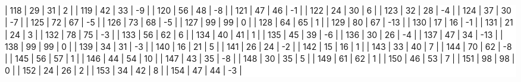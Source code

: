 | 118 | 29 | 31 | 2 |
| 119 | 42 | 33 | -9 |
| 120 | 56 | 48 | -8 |
| 121 | 47 | 46 | -1 |
| 122 | 24 | 30 | 6 |
| 123 | 32 | 28 | -4 |
| 124 | 37 | 30 | -7 |
| 125 | 72 | 67 | -5 |
| 126 | 73 | 68 | -5 |
| 127 | 99 | 99 | 0 |
| 128 | 64 | 65 | 1 |
| 129 | 80 | 67 | -13 |
| 130 | 17 | 16 | -1 |
| 131 | 21 | 24 | 3 |
| 132 | 78 | 75 | -3 |
| 133 | 56 | 62 | 6 |
| 134 | 40 | 41 | 1 |
| 135 | 45 | 39 | -6 |
| 136 | 30 | 26 | -4 |
| 137 | 47 | 34 | -13 |
| 138 | 99 | 99 | 0 |
| 139 | 34 | 31 | -3 |
| 140 | 16 | 21 | 5 |
| 141 | 26 | 24 | -2 |
| 142 | 15 | 16 | 1 |
| 143 | 33 | 40 | 7 |
| 144 | 70 | 62 | -8 |
| 145 | 56 | 57 | 1 |
| 146 | 44 | 54 | 10 |
| 147 | 43 | 35 | -8 |
| 148 | 30 | 35 | 5 |
| 149 | 61 | 62 | 1 |
| 150 | 46 | 53 | 7 |
| 151 | 98 | 98 | 0 |
| 152 | 24 | 26 | 2 |
| 153 | 34 | 42 | 8 |
| 154 | 47 | 44 | -3 |